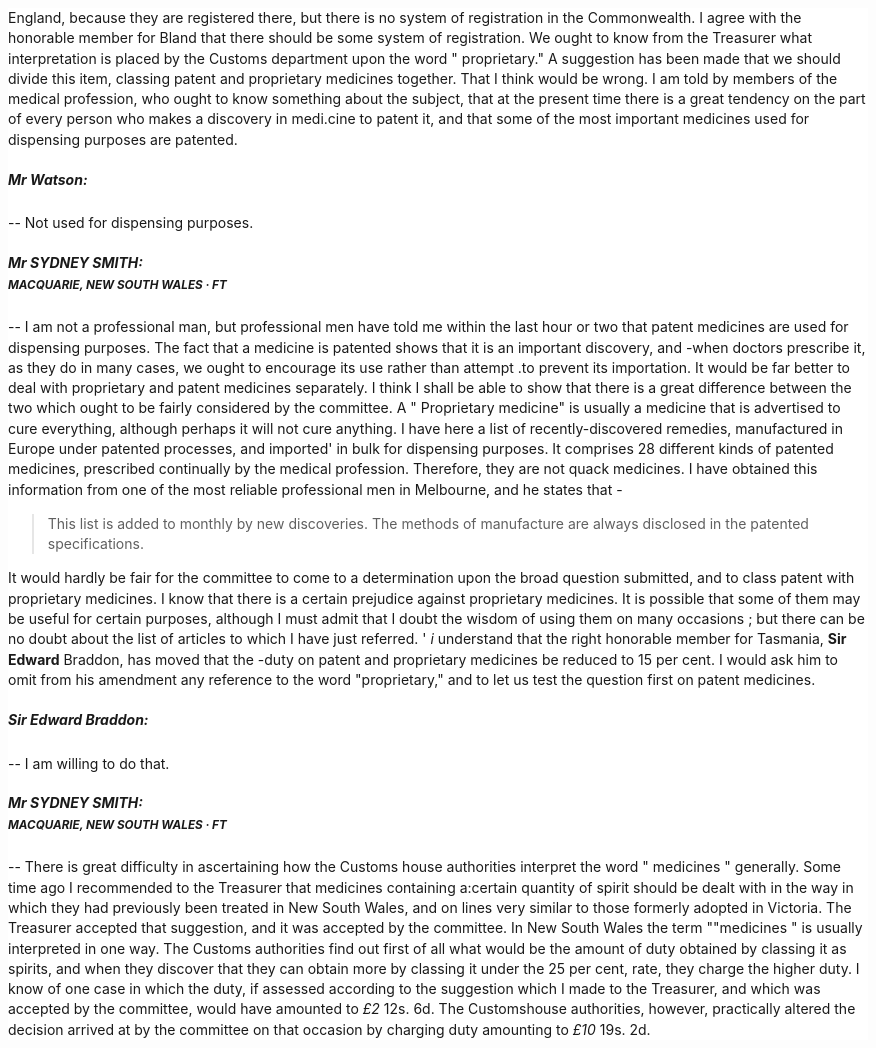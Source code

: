 England, because they are registered there, but there is no system of registration in the Commonwealth. I agree with the honorable member for Bland that there should be some system of registration. We ought to know from the Treasurer what interpretation is placed by the Customs department upon the word " proprietary." A suggestion has been made that we should divide this item, classing patent and proprietary medicines together. That I think would be wrong. I am told by members of the medical profession, who ought to know something about the subject, that at the present time there is a great tendency on the part of every person who makes a discovery in medi.cine to patent it, and that some of the most important medicines used for dispensing purposes are patented. 

##### Mr Watson:

--  Not used for dispensing purposes. 

##### Mr SYDNEY SMITH:<br><small class="text-muted">MACQUARIE, NEW SOUTH WALES &middot; FT</small>

-- I am not a professional man, but professional men have told me within the last hour or two that patent medicines are used for dispensing purposes. The fact that a medicine is patented shows that it is an important discovery, and -when doctors prescribe it, as they do in many cases, we ought to encourage its use rather than attempt .to prevent its importation. It would be far better to deal with proprietary and patent medicines separately. I think I shall be able to show that there is a great difference between the two which ought to be fairly considered by the committee. A " Proprietary medicine" is usually a medicine that is advertised to cure everything, although perhaps it will not cure anything. I have here a list of recently-discovered remedies, manufactured in Europe under patented processes, and imported' in bulk for dispensing purposes. It comprises 28 different kinds of patented medicines, prescribed continually by the medical profession. Therefore, they are not quack medicines. I have obtained this information from one of the most reliable professional men in Melbourne, and he states that - 

  >This list is added to monthly by new discoveries. The methods of manufacture are always disclosed in the patented specifications. 

It would hardly be fair for the committee to come to a determination upon the broad question submitted, and to class patent with proprietary medicines. I know that there is a certain prejudice against proprietary medicines. It is possible that some of them may be useful for certain purposes, although I must admit that I doubt the wisdom of using them on many occasions ; but there can be no doubt about the list of articles to which I have just referred. '  *i*  understand that the right honorable member for Tasmania,  **Sir Edward**  Braddon, has moved that the -duty on patent and proprietary medicines be reduced to 15 per cent. I would ask him to omit from his amendment any reference to the word "proprietary," and to let us test the question first on patent medicines. 

##### Sir Edward Braddon:

--  I am willing to do that. 

##### Mr SYDNEY SMITH:<br><small class="text-muted">MACQUARIE, NEW SOUTH WALES &middot; FT</small>

-- There is great difficulty in ascertaining how the Customs house authorities interpret the word " medicines " generally. Some time ago I recommended to the Treasurer that medicines containing a:certain quantity of spirit should be dealt with in the way in which they had previously been treated in New South Wales, and on lines very similar to those formerly adopted in Victoria. The Treasurer accepted that suggestion, and it was accepted by the committee. In New South Wales the term ""medicines " is usually interpreted in one way. The Customs authorities find out first of all what would be the amount of duty obtained by classing it as spirits, and when they discover that they can obtain more by classing it under the 25 per cent, rate, they charge the higher duty. I know of one case in which the duty, if assessed according to the suggestion which I made to the Treasurer, and which was accepted by the committee, would have amounted to  *£2*  12s. 6d. The Customshouse authorities, however, practically altered the decision arrived at by the committee on that occasion by charging duty amounting to  *£10*  19s. 2d. 
